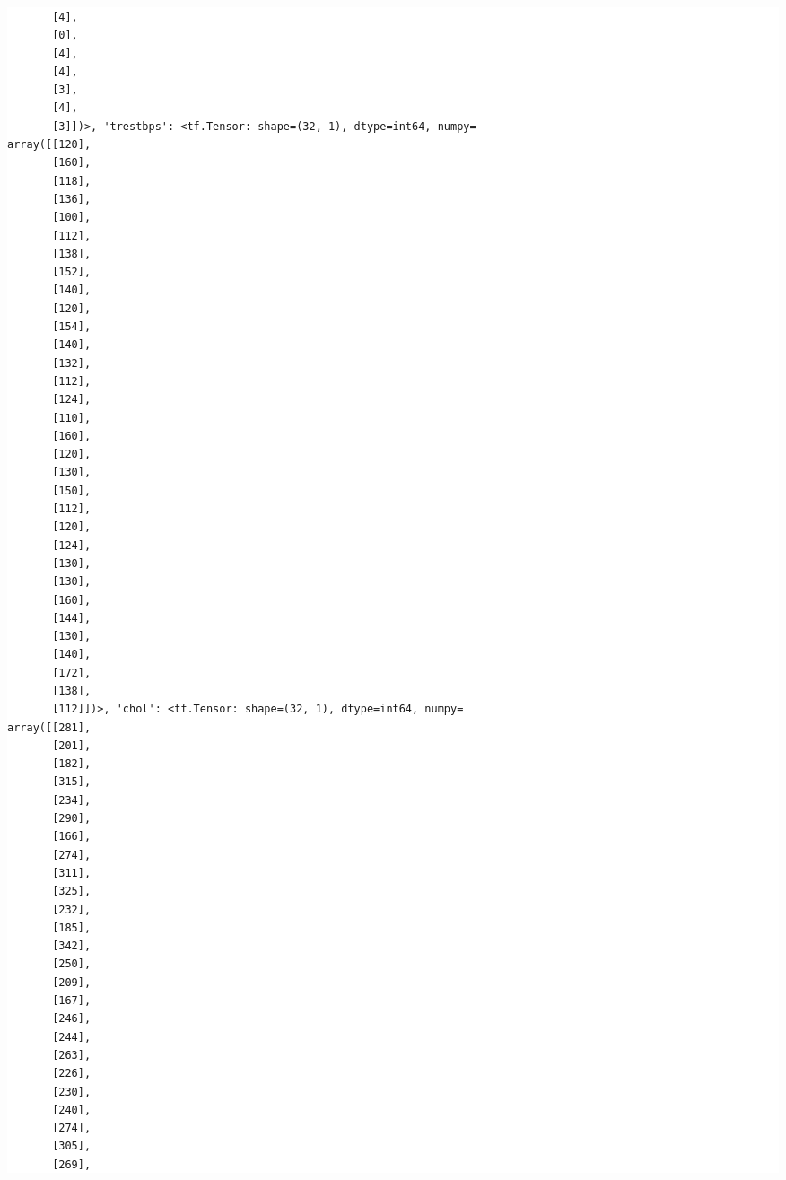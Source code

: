            [4],
           [0],
           [4],
           [4],
           [3],
           [4],
           [3]])>, 'trestbps': <tf.Tensor: shape=(32, 1), dtype=int64, numpy=
    array([[120],
           [160],
           [118],
           [136],
           [100],
           [112],
           [138],
           [152],
           [140],
           [120],
           [154],
           [140],
           [132],
           [112],
           [124],
           [110],
           [160],
           [120],
           [130],
           [150],
           [112],
           [120],
           [124],
           [130],
           [130],
           [160],
           [144],
           [130],
           [140],
           [172],
           [138],
           [112]])>, 'chol': <tf.Tensor: shape=(32, 1), dtype=int64, numpy=
    array([[281],
           [201],
           [182],
           [315],
           [234],
           [290],
           [166],
           [274],
           [311],
           [325],
           [232],
           [185],
           [342],
           [250],
           [209],
           [167],
           [246],
           [244],
           [263],
           [226],
           [230],
           [240],
           [274],
           [305],
           [269],